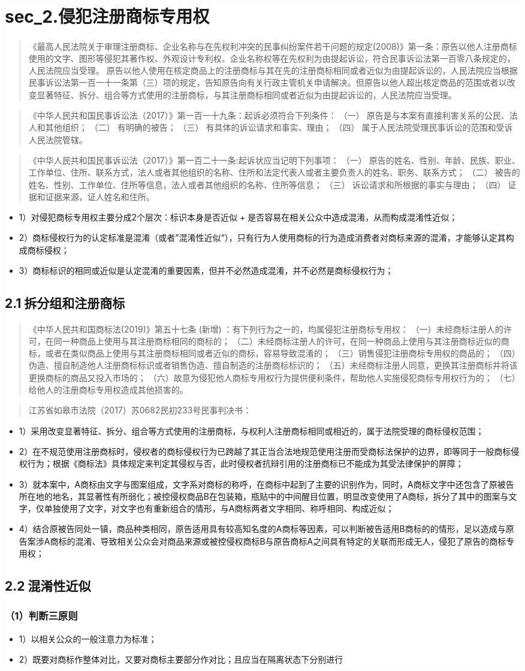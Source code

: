 # sec_2.侵犯注册商标专用权
> 《最高人民法院关于审理注册商标、企业名称与在先权利冲突的民事纠纷案件若干问题的规定(2008)》第一条：原告以他人注册商标使用的文字、图形等侵犯其著作权、外观设计专利权、企业名称权等在先权利为由提起诉讼，符合民事诉讼法第一百零八条规定的，人民法院应当受理。 
原告以他人使用在核定商品上的注册商标与其在先的注册商标相同或者近似为由提起诉讼的，人民法院应当根据民事诉讼法第一百一十一条第（三）项的规定，告知原告向有关行政主管机关申请解决。但原告以他人超出核定商品的范围或者以改变显著特征、拆分、组合等方式使用的注册商标，与其注册商标相同或者近似为由提起诉讼的，人民法院应当受理。

> 《中华人民共和国民事诉讼法（2017）》第一百一十九条：起诉必须符合下列条件： 
（一） 原告是与本案有直接利害关系的公民、法人和其他组织； 
（二） 有明确的被告；
（三） 有具体的诉讼请求和事实、理由；
（四） 属于人民法院受理民事诉讼的范围和受诉人民法院管辖。 

> 《中华人民共和国民事诉讼法（2017）》第一百二十一条:起诉状应当记明下列事项：
（一） 原告的姓名、性别、年龄、民族、职业、工作单位、住所、联系方式，法人或者其他组织的名称、住所和法定代表人或者主要负责人的姓名、职务、联系方式；
（二） 被告的姓名、性别、工作单位、住所等信息，法人或者其他组织的名称、住所等信息；
（三） 诉讼请求和所根据的事实与理由；
（四） 证据和证据来源，证人姓名和住所。

- 1）对侵犯商标专用权主要分成2个层次：标识本身是否近似 + 是否容易在相关公众中造成混淆，从而构成混淆性近似；

- 2）商标侵权行为的认定标准是混淆（或者”混淆性近似“），只有行为人使用商标的行为造成消费者对商标来源的混淆，才能够认定其构成商标侵权；

- 3）商标标识的相同或近似是认定混淆的重要因素，但并不必然造成混淆，并不必然是商标侵权行为；

## 2.1 拆分组和注册商标
> 《中华人民共和国商标法(2019)》第五十七条 (新增) ：有下列行为之一的，均属侵犯注册商标专用权： 
（一）未经商标注册人的许可，在同一种商品上使用与其注册商标相同的商标的；
（二）未经商标注册人的许可，在同一种商品上使用与其注册商标近似的商标，或者在类似商品上使用与其注册商标相同或者近似的商标，容易导致混淆的；
（三）销售侵犯注册商标专用权的商品的；
（四）伪造、擅自制造他人注册商标标识或者销售伪造、擅自制造的注册商标标识的；
（五）未经商标注册人同意，更换其注册商标并将该更换商标的商品又投入市场的；
（六）故意为侵犯他人商标专用权行为提供便利条件，帮助他人实施侵犯商标专用权行为的；
（七）给他人的注册商标专用权造成其他损害的。

> 江苏省如皋市法院（2017）苏0682民初233号民事判决书：

- 1）采用改变显著特征、拆分、组合等方式使用的注册商标，与权利人注册商标相同或相近的，属于法院受理的商标侵权范围；

- 2）在不规范使用注册商标时，侵权者的商标侵权行为已跨越了其正当合法地规范使用注册而受商标法保护的边界，即等同于一般商标侵权行为；根据《商标法》具体规定来判定其侵权与否，此时侵权者抗辩引用的注册商标已不能成为其受法律保护的屏障；

- 3）就本案中，A商标由文字与图案组成，文字系对商标的称呼，在商标中起到了主要的识别作为，同时，A商标文字中还包含了原被告所在地的地名，其显著性有所弱化；被控侵权商品B在包装箱，瓶贴中的中间醒目位置，明显改变使用了A商标，拆分了其中的图案与文字，仅单独使用了文字，对文字也有重新组合的情形，与A商标两者文字相同、称呼相同、构成近似；

- 4）结合原被告同处一镇，商品种类相同，原告适用具有较高知名度的A商标等因素，可以判断被告适用B商标的的情形，足以造成与原告案涉A商标的混淆、导致相关公众会对商品来源或被控侵权商标B与原告商标A之间具有特定的关联而形成无人，侵犯了原告的商标专用权；

## 2.2 混淆性近似
### （1）判断三原则
- 1）以相关公众的一般注意力为标准；

- 2）既要对商标作整体对比，又要对商标主要部分作对比；且应当在隔离状态下分别进行
